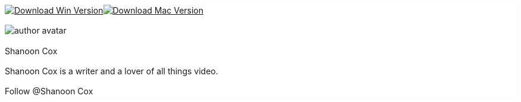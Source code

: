 [![Download Win Version](https://images.wondershare.com/filmora/guide/download-btn-win.jpg)](https://tools.techidaily.com/wondershare/filmora/download/)[![Download Mac Version](https://images.wondershare.com/filmora/guide/download-btn-mac.jpg)](https://tools.techidaily.com/wondershare/filmora/download/)

![author avatar](https://images.wondershare.com/filmora/article-images/shannon-cox.jpg)

Shanoon Cox

Shanoon Cox is a writer and a lover of all things video.

Follow @Shanoon Cox

<ins class="adsbygoogle"
     style="display:block"
     data-ad-format="autorelaxed"
     data-ad-client="ca-pub-7571918770474297"
     data-ad-slot="1223367746"></ins>

<ins class="adsbygoogle"
     style="display:block"
     data-ad-format="autorelaxed"
     data-ad-client="ca-pub-7571918770474297"
     data-ad-slot="1223367746"></ins>



<ins class="adsbygoogle"
     style="display:block"
     data-ad-client="ca-pub-7571918770474297"
     data-ad-slot="8358498916"
     data-ad-format="auto"
     data-full-width-responsive="true"></ins>



